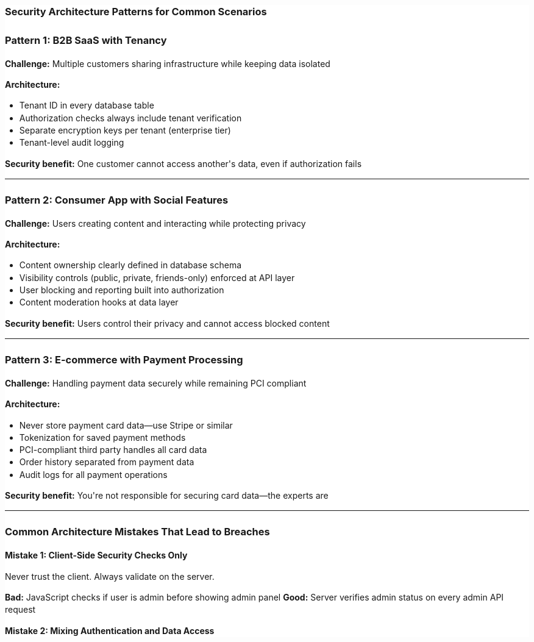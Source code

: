 
### Security Architecture Patterns for Common Scenarios

### Pattern 1: B2B SaaS with Tenancy

**Challenge:** Multiple customers sharing infrastructure while keeping data isolated

**Architecture:**
- Tenant ID in every database table
- Authorization checks always include tenant verification
- Separate encryption keys per tenant (enterprise tier)
- Tenant-level audit logging

**Security benefit:** One customer cannot access another's data, even if authorization fails

---

### Pattern 2: Consumer App with Social Features

**Challenge:** Users creating content and interacting while protecting privacy

**Architecture:**
- Content ownership clearly defined in database schema
- Visibility controls (public, private, friends-only) enforced at API layer
- User blocking and reporting built into authorization
- Content moderation hooks at data layer

**Security benefit:** Users control their privacy and cannot access blocked content

---

### Pattern 3: E-commerce with Payment Processing

**Challenge:** Handling payment data securely while remaining PCI compliant

**Architecture:**
- Never store payment card data—use Stripe or similar
- Tokenization for saved payment methods
- PCI-compliant third party handles all card data
- Order history separated from payment data
- Audit logs for all payment operations

**Security benefit:** You're not responsible for securing card data—the experts are

---

### Common Architecture Mistakes That Lead to Breaches

**Mistake 1: Client-Side Security Checks Only**

Never trust the client. Always validate on the server.

**Bad:** JavaScript checks if user is admin before showing admin panel
**Good:** Server verifies admin status on every admin API request

**Mistake 2: Mixing Authentication and Data Access**
